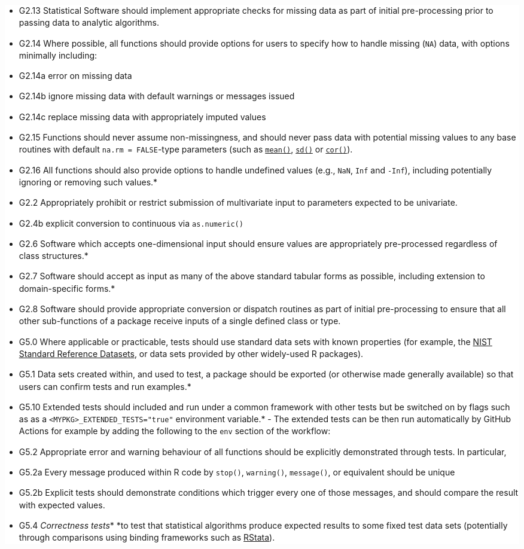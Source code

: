 - G2.13 Statistical Software should implement appropriate checks for missing data as part of initial pre-processing prior to passing data to analytic algorithms.

- G2.14 Where possible, all functions should provide options for users to specify how to handle missing (`NA`) data, with options minimally including:

- G2.14a error on missing data

- G2.14b ignore missing data with default warnings or messages issued

- G2.14c replace missing data with appropriately imputed values

- G2.15 Functions should never assume non-missingness, and should never pass data with potential missing values to any base routines with default `na.rm = FALSE`-type parameters (such as [`mean()`](https://stat.ethz.ch/R-manual/R-devel/library/base/html/mean.html), [`sd()`](https://stat.ethz.ch/R-manual/R-devel/library/stats/html/sd.html) or [`cor()`](https://stat.ethz.ch/R-manual/R-devel/library/stats/html/cor.html)).

- G2.16 All functions should also provide options to handle undefined values (e.g., `NaN`, `Inf` and `-Inf`), including potentially ignoring or removing such values.* 

- G2.2 Appropriately prohibit or restrict submission of multivariate input to parameters expected to be univariate.

- G2.4b explicit conversion to continuous via `as.numeric()`

- G2.6 Software which accepts one-dimensional input should ensure values are appropriately pre-processed regardless of class structures.* 

- G2.7 Software should accept as input as many of the above standard tabular forms as possible, including extension to domain-specific forms.* 

- G2.8 Software should provide appropriate conversion or dispatch routines as part of initial pre-processing to ensure that all other sub-functions of a package receive inputs of a single defined class or type.

- G5.0 Where applicable or practicable, tests should use standard data sets with known properties (for example, the [NIST Standard Reference Datasets](https://www.itl.nist.gov/div898/strd/), or data sets provided by other widely-used R packages).

- G5.1 Data sets created within, and used to test, a package should be exported (or otherwise made generally available) so that users can confirm tests and run examples.* 

- G5.10 Extended tests should included and run under a common framework with other tests but be switched on by flags such as as a `<MYPKG>_EXTENDED_TESTS="true"` environment variable.* - The extended tests can be then run automatically by GitHub Actions for example by adding the following to the `env` section of the workflow: 

- G5.2 Appropriate error and warning behaviour of all functions should be explicitly demonstrated through tests. In particular,

- G5.2a Every message produced within R code by `stop()`, `warning()`, `message()`, or equivalent should be unique

- G5.2b Explicit tests should demonstrate conditions which trigger every one of those messages, and should compare the result with expected values.

- G5.4 *Correctness tests** *to test that statistical algorithms produce expected results to some fixed test data sets (potentially through comparisons using binding frameworks such as [RStata](https://github.com/lbraglia/RStata)).
